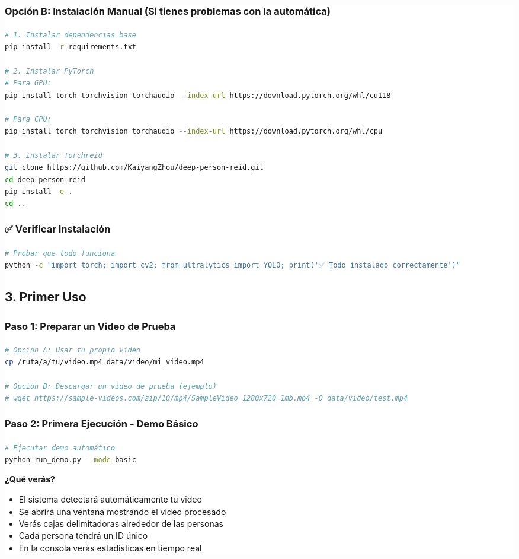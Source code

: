 ### Opción B: Instalación Manual (Si tienes problemas con la automática)

```bash
# 1. Instalar dependencias base
pip install -r requirements.txt

# 2. Instalar PyTorch
# Para GPU:
pip install torch torchvision torchaudio --index-url https://download.pytorch.org/whl/cu118

# Para CPU:
pip install torch torchvision torchaudio --index-url https://download.pytorch.org/whl/cpu

# 3. Instalar Torchreid
git clone https://github.com/KaiyangZhou/deep-person-reid.git
cd deep-person-reid
pip install -e .
cd ..
```

### ✅ Verificar Instalación

```bash
# Probar que todo funciona
python -c "import torch; import cv2; from ultralytics import YOLO; print('✅ Todo instalado correctamente')"
```

## 3. Primer Uso

### Paso 1: Preparar un Video de Prueba

```bash
# Opción A: Usar tu propio video
cp /ruta/a/tu/video.mp4 data/video/mi_video.mp4

# Opción B: Descargar un video de prueba (ejemplo)
# wget https://sample-videos.com/zip/10/mp4/SampleVideo_1280x720_1mb.mp4 -O data/video/test.mp4
```

### Paso 2: Primera Ejecución - Demo Básico

```bash
# Ejecutar demo automático
python run_demo.py --mode basic
```

**¿Qué verás?**
- El sistema detectará automáticamente tu video
- Se abrirá una ventana mostrando el video procesado
- Verás cajas delimitadoras alrededor de las personas
- Cada persona tendrá un ID único
- En la consola verás estadísticas en tiempo real

